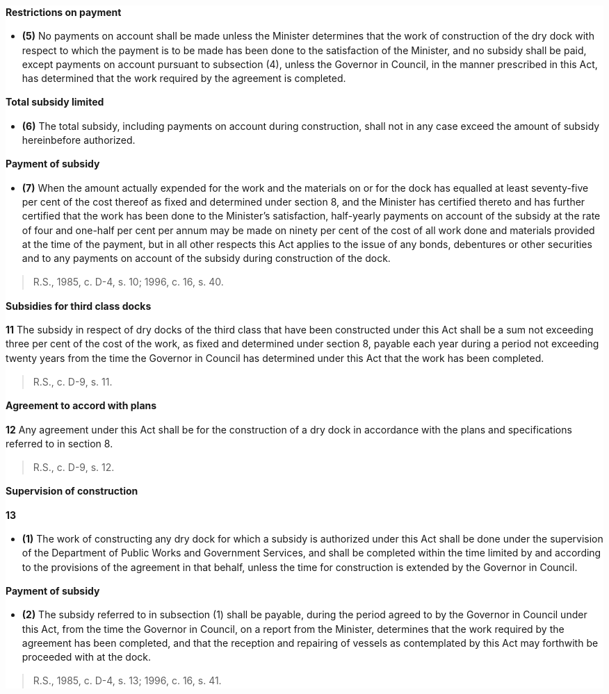 **Restrictions on payment**

- **(5)** No payments on account shall be made unless the Minister determines that the work of construction of the dry dock with respect to which the payment is to be made has been done to the satisfaction of the Minister, and no subsidy shall be paid, except payments on account pursuant to subsection (4), unless the Governor in Council, in the manner prescribed in this Act, has determined that the work required by the agreement is completed.

**Total subsidy limited**

- **(6)** The total subsidy, including payments on account during construction, shall not in any case exceed the amount of subsidy hereinbefore authorized.

**Payment of subsidy**

- **(7)** When the amount actually expended for the work and the materials on or for the dock has equalled at least seventy-five per cent of the cost thereof as fixed and determined under section 8, and the Minister has certified thereto and has further certified that the work has been done to the Minister’s satisfaction, half-yearly payments on account of the subsidy at the rate of four and one-half per cent per annum may be made on ninety per cent of the cost of all work done and materials provided at the time of the payment, but in all other respects this Act applies to the issue of any bonds, debentures or other securities and to any payments on account of the subsidy during construction of the dock.
> R.S., 1985, c. D-4, s. 10; 1996, c. 16, s. 40.





**Subsidies for third class docks**

**11** The subsidy in respect of dry docks of the third class that have been constructed under this Act shall be a sum not exceeding three per cent of the cost of the work, as fixed and determined under section 8, payable each year during a period not exceeding twenty years from the time the Governor in Council has determined under this Act that the work has been completed.
> R.S., c. D-9, s. 11.





**Agreement to accord with plans**

**12** Any agreement under this Act shall be for the construction of a dry dock in accordance with the plans and specifications referred to in section 8.
> R.S., c. D-9, s. 12.





**Supervision of construction**

**13** 

- **(1)** The work of constructing any dry dock for which a subsidy is authorized under this Act shall be done under the supervision of the Department of Public Works and Government Services, and shall be completed within the time limited by and according to the provisions of the agreement in that behalf, unless the time for construction is extended by the Governor in Council.

**Payment of subsidy**

- **(2)** The subsidy referred to in subsection (1) shall be payable, during the period agreed to by the Governor in Council under this Act, from the time the Governor in Council, on a report from the Minister, determines that the work required by the agreement has been completed, and that the reception and repairing of vessels as contemplated by this Act may forthwith be proceeded with at the dock.
> R.S., 1985, c. D-4, s. 13; 1996, c. 16, s. 41.
